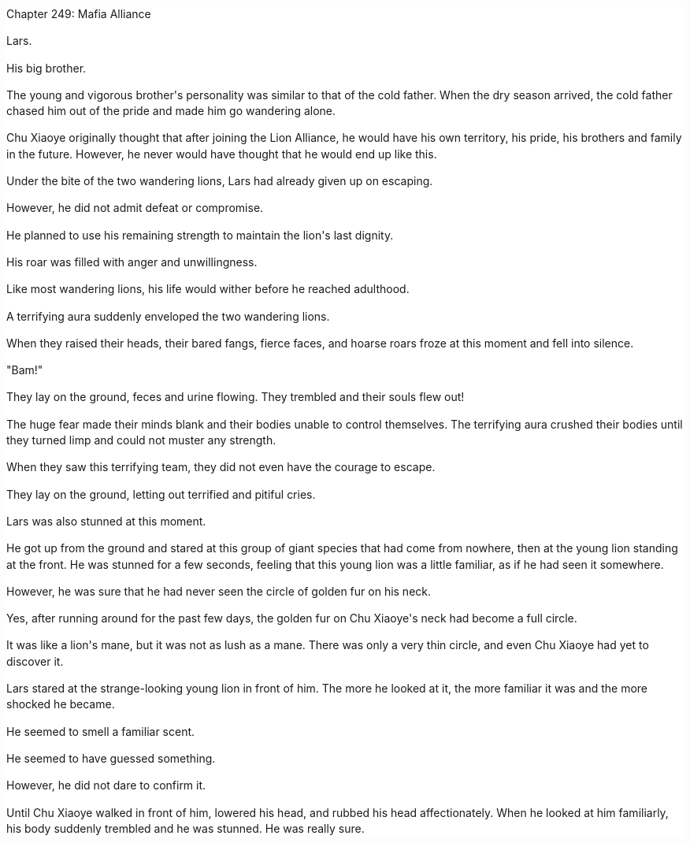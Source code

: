 Chapter 249: Mafia Alliance

Lars.

His big brother.

The young and vigorous brother's personality was similar to that of the cold father. When the dry season arrived, the cold father chased him out of the pride and made him go wandering alone.

Chu Xiaoye originally thought that after joining the Lion Alliance, he would have his own territory, his pride, his brothers and family in the future. However, he never would have thought that he would end up like this.

Under the bite of the two wandering lions, Lars had already given up on escaping.

However, he did not admit defeat or compromise.

He planned to use his remaining strength to maintain the lion's last dignity.

His roar was filled with anger and unwillingness.

Like most wandering lions, his life would wither before he reached adulthood.

A terrifying aura suddenly enveloped the two wandering lions.

When they raised their heads, their bared fangs, fierce faces, and hoarse roars froze at this moment and fell into silence.

"Bam\!"

They lay on the ground, feces and urine flowing. They trembled and their souls flew out\!

The huge fear made their minds blank and their bodies unable to control themselves. The terrifying aura crushed their bodies until they turned limp and could not muster any strength.

When they saw this terrifying team, they did not even have the courage to escape.

They lay on the ground, letting out terrified and pitiful cries.

Lars was also stunned at this moment.

He got up from the ground and stared at this group of giant species that had come from nowhere, then at the young lion standing at the front. He was stunned for a few seconds, feeling that this young lion was a little familiar, as if he had seen it somewhere.

However, he was sure that he had never seen the circle of golden fur on his neck.

Yes, after running around for the past few days, the golden fur on Chu Xiaoye's neck had become a full circle.

It was like a lion's mane, but it was not as lush as a mane. There was only a very thin circle, and even Chu Xiaoye had yet to discover it.

Lars stared at the strange-looking young lion in front of him. The more he looked at it, the more familiar it was and the more shocked he became.

He seemed to smell a familiar scent.

He seemed to have guessed something.

However, he did not dare to confirm it.

Until Chu Xiaoye walked in front of him, lowered his head, and rubbed his head affectionately. When he looked at him familiarly, his body suddenly trembled and he was stunned. He was really sure.
